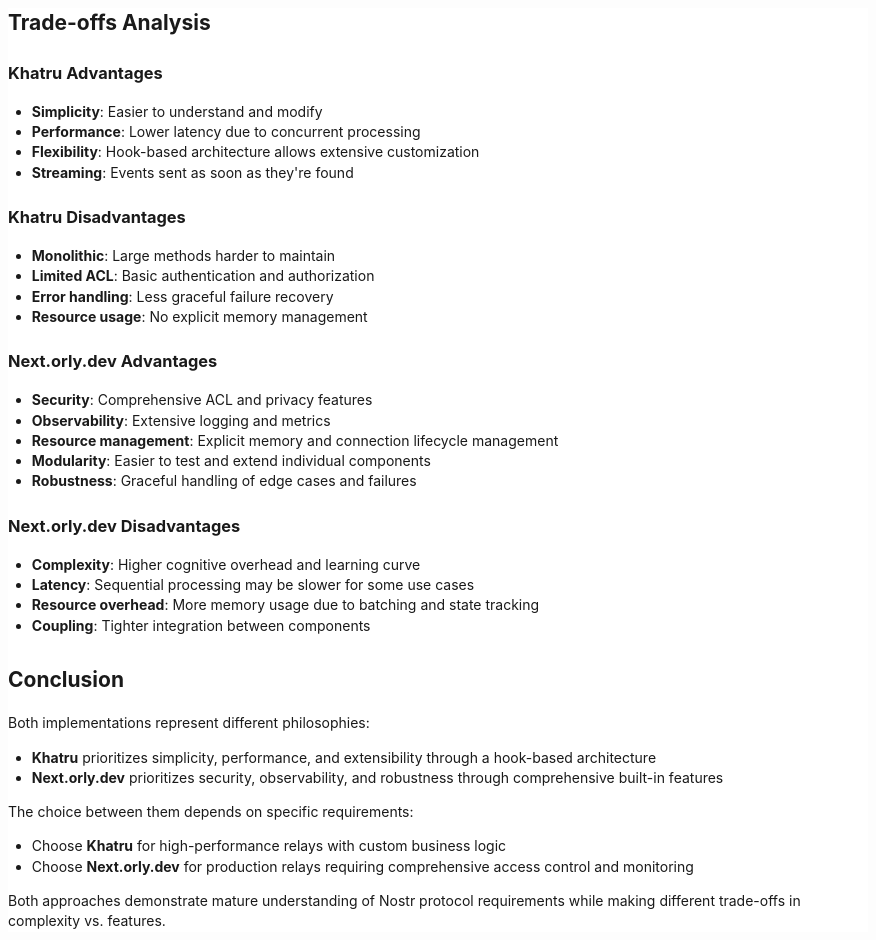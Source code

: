 ## Trade-offs Analysis

### Khatru Advantages
- **Simplicity**: Easier to understand and modify
- **Performance**: Lower latency due to concurrent processing
- **Flexibility**: Hook-based architecture allows extensive customization
- **Streaming**: Events sent as soon as they're found

### Khatru Disadvantages
- **Monolithic**: Large methods harder to maintain
- **Limited ACL**: Basic authentication and authorization
- **Error handling**: Less graceful failure recovery
- **Resource usage**: No explicit memory management

### Next.orly.dev Advantages
- **Security**: Comprehensive ACL and privacy features
- **Observability**: Extensive logging and metrics
- **Resource management**: Explicit memory and connection lifecycle management
- **Modularity**: Easier to test and extend individual components
- **Robustness**: Graceful handling of edge cases and failures

### Next.orly.dev Disadvantages
- **Complexity**: Higher cognitive overhead and learning curve
- **Latency**: Sequential processing may be slower for some use cases
- **Resource overhead**: More memory usage due to batching and state tracking
- **Coupling**: Tighter integration between components

## Conclusion

Both implementations represent different philosophies:

- **Khatru** prioritizes simplicity, performance, and extensibility through a hook-based architecture
- **Next.orly.dev** prioritizes security, observability, and robustness through comprehensive built-in features

The choice between them depends on specific requirements:
- Choose **Khatru** for high-performance relays with custom business logic
- Choose **Next.orly.dev** for production relays requiring comprehensive access control and monitoring

Both approaches demonstrate mature understanding of Nostr protocol requirements while making different trade-offs in complexity vs. features.
